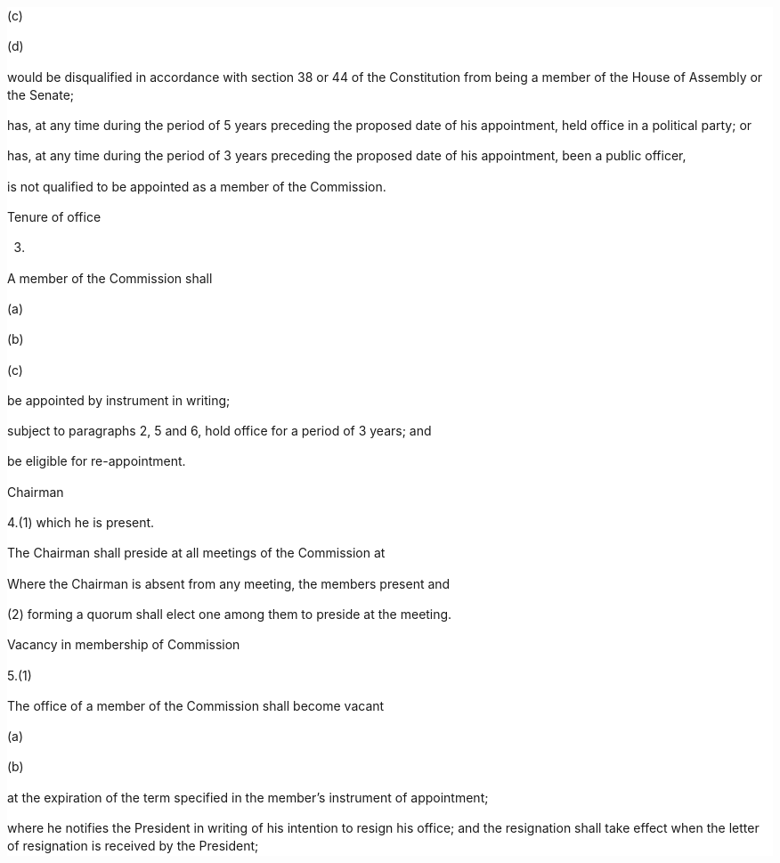 (c)

(d)

would  be  disqualified  in  accordance  with  section  38  or  44  of  the
Constitution from being a member of the House of Assembly or the
Senate;

has, at any time during the period of 5 years preceding the proposed
date of his appointment, held office in a political party; or

has, at any time during the period of 3 years preceding the proposed
date of his appointment, been a public officer,

is not qualified to be appointed as a member of the Commission.

Tenure of office

3.

A member of the Commission shall

(a)

(b)

(c)

be appointed by instrument in writing;

subject to paragraphs 2, 5 and 6, hold office for a period of 3 years; and

be eligible for re-appointment.

Chairman

4.(1)
which he is present.

The  Chairman  shall  preside  at  all  meetings  of  the  Commission  at

Where the Chairman is absent from any meeting, the members present and

(2)
forming a quorum shall elect one among them to preside at the meeting.

Vacancy in membership of Commission

5.(1)

The office of a member of the Commission shall become vacant

(a)

(b)

at the expiration of the term specified in the member’s instrument of
appointment;

where he notifies the President in writing of his intention to resign his
office;  and  the  resignation  shall  take  effect  when  the  letter  of
resignation is received by the President;
